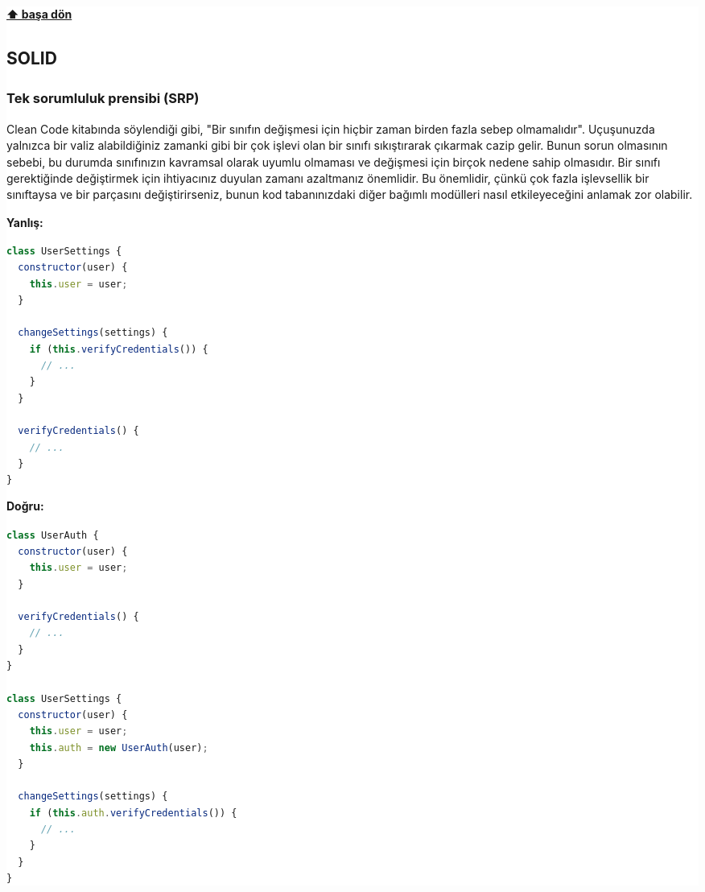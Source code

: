 **[⬆ başa dön](#içindekiler)**

## **SOLID**

### Tek sorumluluk prensibi (SRP)

Clean Code kitabında söylendiği gibi, "Bir sınıfın değişmesi için hiçbir zaman birden fazla sebep olmamalıdır". Uçuşunuzda yalnızca bir valiz alabildiğiniz zamanki gibi bir çok işlevi olan bir sınıfı sıkıştırarak çıkarmak cazip gelir. Bunun sorun olmasının sebebi, bu durumda sınıfınızın kavramsal olarak uyumlu olmaması ve değişmesi için birçok nedene sahip olmasıdır. Bir sınıfı gerektiğinde değiştirmek için ihtiyacınız duyulan zamanı azaltmanız önemlidir. Bu önemlidir, çünkü çok fazla işlevsellik bir sınıftaysa ve bir parçasını değiştirirseniz, bunun kod tabanınızdaki diğer bağımlı modülleri nasıl etkileyeceğini anlamak zor olabilir.

**Yanlış:**

```javascript
class UserSettings {
  constructor(user) {
    this.user = user;
  }

  changeSettings(settings) {
    if (this.verifyCredentials()) {
      // ...
    }
  }

  verifyCredentials() {
    // ...
  }
}
```

**Doğru:**

```javascript
class UserAuth {
  constructor(user) {
    this.user = user;
  }

  verifyCredentials() {
    // ...
  }
}

class UserSettings {
  constructor(user) {
    this.user = user;
    this.auth = new UserAuth(user);
  }

  changeSettings(settings) {
    if (this.auth.verifyCredentials()) {
      // ...
    }
  }
}
```
